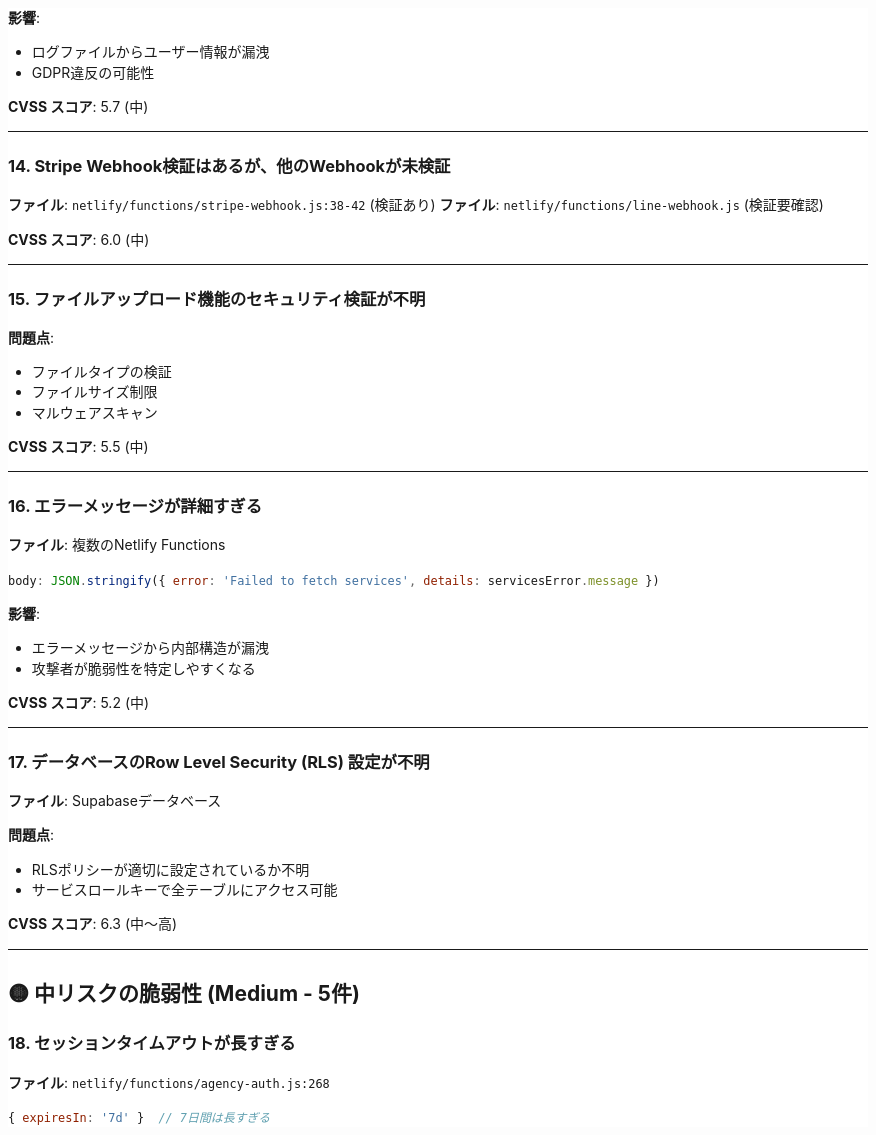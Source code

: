 **影響**:
- ログファイルからユーザー情報が漏洩
- GDPR違反の可能性

**CVSS スコア**: 5.7 (中)

---

### 14. Stripe Webhook検証はあるが、他のWebhookが未検証
**ファイル**: `netlify/functions/stripe-webhook.js:38-42` (検証あり)
**ファイル**: `netlify/functions/line-webhook.js` (検証要確認)

**CVSS スコア**: 6.0 (中)

---

### 15. ファイルアップロード機能のセキュリティ検証が不明
**問題点**:
- ファイルタイプの検証
- ファイルサイズ制限
- マルウェアスキャン

**CVSS スコア**: 5.5 (中)

---

### 16. エラーメッセージが詳細すぎる
**ファイル**: 複数のNetlify Functions
```javascript
body: JSON.stringify({ error: 'Failed to fetch services', details: servicesError.message })
```

**影響**:
- エラーメッセージから内部構造が漏洩
- 攻撃者が脆弱性を特定しやすくなる

**CVSS スコア**: 5.2 (中)

---

### 17. データベースのRow Level Security (RLS) 設定が不明
**ファイル**: Supabaseデータベース

**問題点**:
- RLSポリシーが適切に設定されているか不明
- サービスロールキーで全テーブルにアクセス可能

**CVSS スコア**: 6.3 (中〜高)

---

## 🟡 中リスクの脆弱性 (Medium - 5件)

### 18. セッションタイムアウトが長すぎる
**ファイル**: `netlify/functions/agency-auth.js:268`
```javascript
{ expiresIn: '7d' }  // 7日間は長すぎる
```
